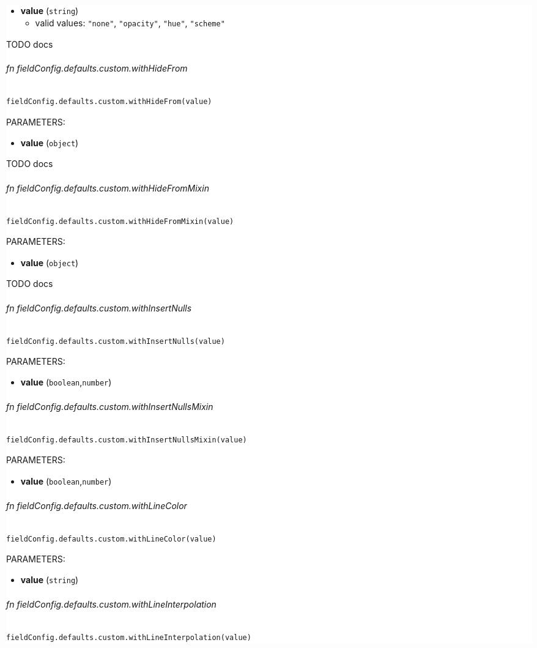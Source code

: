 * **value** (`string`)
   - valid values: `"none"`, `"opacity"`, `"hue"`, `"scheme"`

TODO docs
###### fn fieldConfig.defaults.custom.withHideFrom

```jsonnet
fieldConfig.defaults.custom.withHideFrom(value)
```

PARAMETERS:

* **value** (`object`)

TODO docs
###### fn fieldConfig.defaults.custom.withHideFromMixin

```jsonnet
fieldConfig.defaults.custom.withHideFromMixin(value)
```

PARAMETERS:

* **value** (`object`)

TODO docs
###### fn fieldConfig.defaults.custom.withInsertNulls

```jsonnet
fieldConfig.defaults.custom.withInsertNulls(value)
```

PARAMETERS:

* **value** (`boolean`,`number`)


###### fn fieldConfig.defaults.custom.withInsertNullsMixin

```jsonnet
fieldConfig.defaults.custom.withInsertNullsMixin(value)
```

PARAMETERS:

* **value** (`boolean`,`number`)


###### fn fieldConfig.defaults.custom.withLineColor

```jsonnet
fieldConfig.defaults.custom.withLineColor(value)
```

PARAMETERS:

* **value** (`string`)


###### fn fieldConfig.defaults.custom.withLineInterpolation

```jsonnet
fieldConfig.defaults.custom.withLineInterpolation(value)
```
